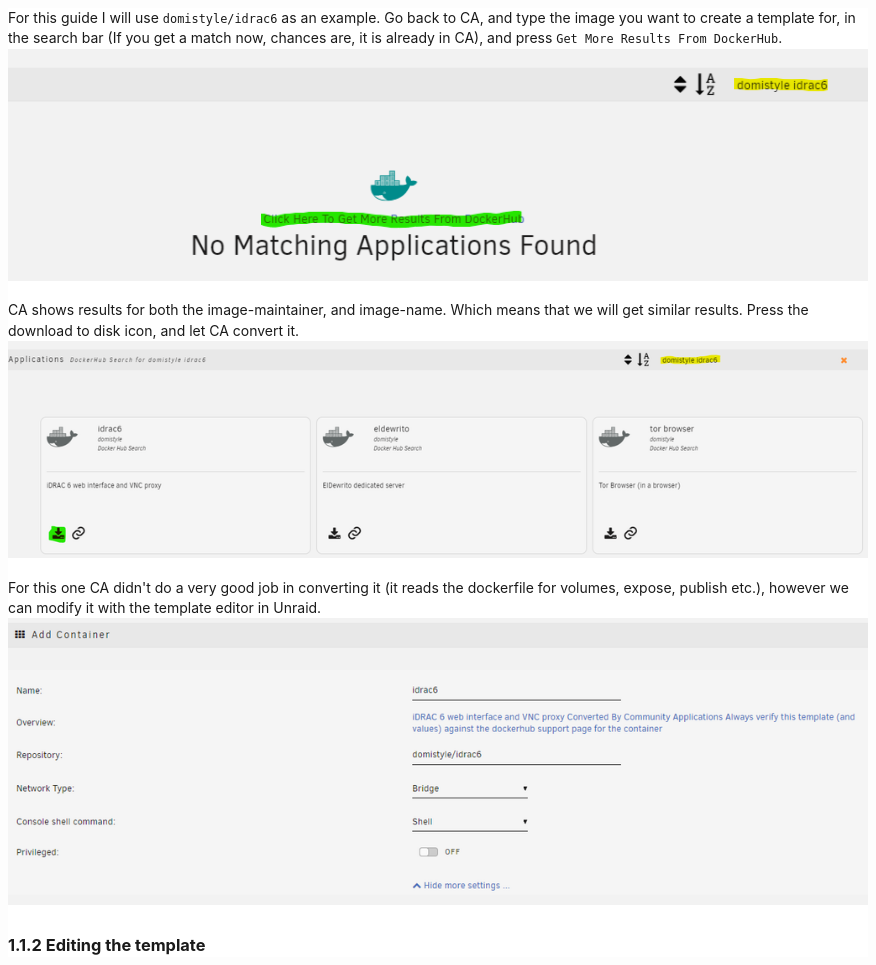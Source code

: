 For this guide I will use `domistyle/idrac6` as an example. Go back to CA, and type the image you want to create a template for, in the search bar (If you get a match now, chances are, it is already in CA), and press `Get More Results From DockerHub`.
![ca-from-dHub](templating/tmpl-ca-from-dHub.png)

CA shows results for both the image-maintainer, and image-name. Which means that we will get similar results. Press the download to disk icon, and let CA convert it.
![ca-result-dHub](templating/tmpl-ca-result-dHub.png)

For this one CA didn't do a very good job in converting it (it reads the dockerfile for volumes, expose, publish etc.), however we can modify it with the template editor in Unraid.
![converted](templating/tmpl-converted.png)

### 1.1.2 Editing the template
